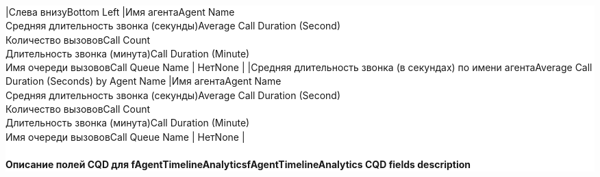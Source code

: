 |<span data-ttu-id="7794e-567">Слева внизу</span><span class="sxs-lookup"><span data-stu-id="7794e-567">Bottom Left</span></span>                                   |<span data-ttu-id="7794e-568">Имя агента</span><span class="sxs-lookup"><span data-stu-id="7794e-568">Agent Name</span></span><br><span data-ttu-id="7794e-569">Средняя длительность звонка (секунды)</span><span class="sxs-lookup"><span data-stu-id="7794e-569">Average Call Duration (Second)</span></span><br><span data-ttu-id="7794e-570">Количество вызовов</span><span class="sxs-lookup"><span data-stu-id="7794e-570">Call Count</span></span><br><span data-ttu-id="7794e-571">Длительность звонка (минута)</span><span class="sxs-lookup"><span data-stu-id="7794e-571">Call Duration (Minute)</span></span><br><span data-ttu-id="7794e-572">Имя очереди вызовов</span><span class="sxs-lookup"><span data-stu-id="7794e-572">Call Queue Name</span></span> | <span data-ttu-id="7794e-573">Нет</span><span class="sxs-lookup"><span data-stu-id="7794e-573">None</span></span> |
|<span data-ttu-id="7794e-574">Средняя длительность звонка (в секундах) по имени агента</span><span class="sxs-lookup"><span data-stu-id="7794e-574">Average Call Duration (Seconds) by Agent Name</span></span> |<span data-ttu-id="7794e-575">Имя агента</span><span class="sxs-lookup"><span data-stu-id="7794e-575">Agent Name</span></span><br><span data-ttu-id="7794e-576">Средняя длительность звонка (секунды)</span><span class="sxs-lookup"><span data-stu-id="7794e-576">Average Call Duration (Second)</span></span><br><span data-ttu-id="7794e-577">Количество вызовов</span><span class="sxs-lookup"><span data-stu-id="7794e-577">Call Count</span></span><br><span data-ttu-id="7794e-578">Длительность звонка (минута)</span><span class="sxs-lookup"><span data-stu-id="7794e-578">Call Duration (Minute)</span></span><br><span data-ttu-id="7794e-579">Имя очереди вызовов</span><span class="sxs-lookup"><span data-stu-id="7794e-579">Call Queue Name</span></span> | <span data-ttu-id="7794e-580">Нет</span><span class="sxs-lookup"><span data-stu-id="7794e-580">None</span></span> |

#### <a name="fagenttimelineanalytics-cqd-fields-description"></a><span data-ttu-id="7794e-581">Описание полей CQD для fAgentTimelineAnalytics</span><span class="sxs-lookup"><span data-stu-id="7794e-581">fAgentTimelineAnalytics CQD fields description</span></span>

